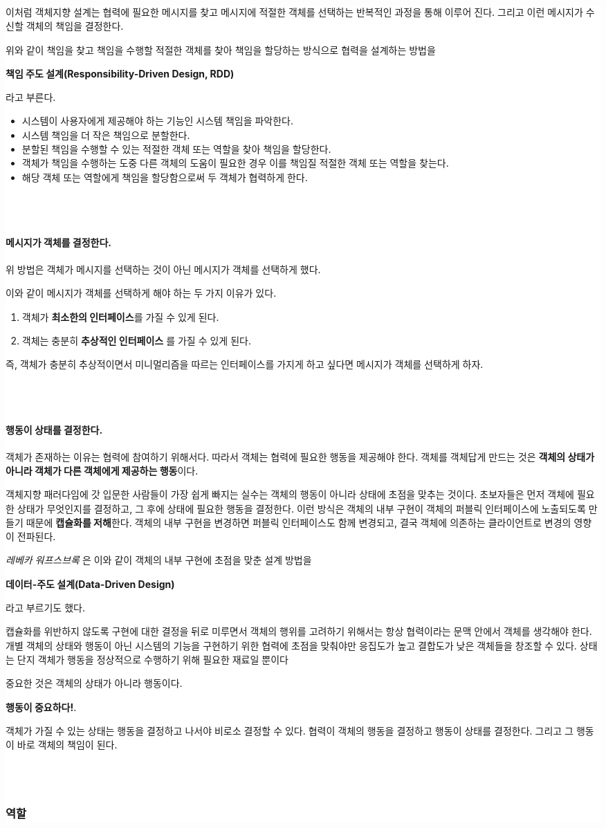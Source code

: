 이처럼 객체지향 설계는 협력에 필요한 메시지를 찾고 메시지에 적절한 객체를 선택하는 반복적인 과정을 통해 이루어 진다. 그리고 이런 메시지가 수신할 객체의 책임을 결정한다.

위와 같이 책임을 찾고 책임을 수행할 적절한 객체를 찾아 책임을 할당하는 방식으로 협력을 설계하는 방법을 

**책임 주도 설계(Responsibility-Driven Design, RDD)** 

라고 부른다.

- 시스템이 사용자에게 제공해야 하는 기능인 시스템 책임을 파악한다.
- 시스템 책임을 더 작은 책임으로 분할한다.
- 분할된 책임을 수행할 수 있는 적절한 객체 또는 역할을 찾아 책임을 할당한다.
- 객체가 책임을 수행하는 도중 다른 객체의 도움이 필요한 경우 이를 책임질 적절한 객체 또는 역할을 찾는다.
- 해당 객체 또는 역할에게 책임을 할당함으로써 두 객체가 협력하게 한다.

<br/>
<br/>

#### 메시지가 객체를 결정한다.
위 방법은 객체가 메시지를 선택하는 것이 아닌 메시지가 객체를 선택하게 했다. 

이와 같이 메시지가 객체를 선택하게 해야 하는 두 가지 이유가 있다.

1. 객체가 **최소한의 인터페이스**를 가질 수 있게 된다.

2. 객체는 충분히 **추상적인 인터페이스** 를 가질 수 있게 된다.

즉, 객체가 충분히 추상적이면서 미니멀리즘을 따르는 인터페이스를 가지게 하고 싶다면 메시지가 객체를 선택하게 하자.

<br/>
<br/>

#### 행동이 상태를 결정한다.

객체가 존재하는 이유는 협력에 참여하기 위해서다. 따라서 객체는 협력에 필요한 행동을 제공해야 한다. 객체를 객체답게 만드는 것은 **객체의 상태가 아니라 객체가 다른 객체에게 제공하는 행동**이다.

객체지향 패러다임에 갓 입문한 사람들이 가장 쉽게 빠지는 실수는 객체의 행동이 아니라 상태에 초점을 맞추는 것이다. 초보자들은 먼저 객체에 필요한 상태가 무엇인지를 결정하고, 그 후에 상태에 필요한 행동을 결정한다. 이런 방식은 객체의 내부 구현이 객체의 퍼블릭 인터페이스에 노출되도록 만들기 때문에 **캡슐화를 저해**한다. 객체의 내부 구현을 변경하면 퍼블릭 인터페이스도 함께 변경되고, 결국 객체에 의존하는 클라이언트로 변경의 영향이 전파된다. 

*레베카 워프스브록* 은 이와 같이 객체의 내부 구현에 초점을 맞춘 설계 방법을

**데이터-주도 설계(Data-Driven Design)**

라고 부르기도 했다.

캡슐화를 위반하지 않도록 구현에 대한 결정을 뒤로 미루면서 객체의 행위를 고려하기 위해서는 항상 협력이라는 문맥 안에서 객체를 생각해야 한다. 개별 객체의 상태와 행동이 아닌 시스템의 기능을 구현하기 위한 협력에 초점을 맞춰야만 응집도가 높고 결합도가 낮은 객체들을 창조할 수 있다. 상태는 단지 객체가 행동을 정상적으로 수행하기 위해 필요한 재료일 뿐이다

중요한 것은 객체의 상태가 아니라 행동이다. 

**행동이 중요하다!**.

객체가 가질 수 있는 상태는 행동을 결정하고 나서야 비로소 결정할 수 있다. 협력이 객체의 행동을 결정하고 행동이 상태를 결정한다. 그리고 그 행동이 바로 객체의 책임이 된다.

<br/>
<br/>

### 역할
